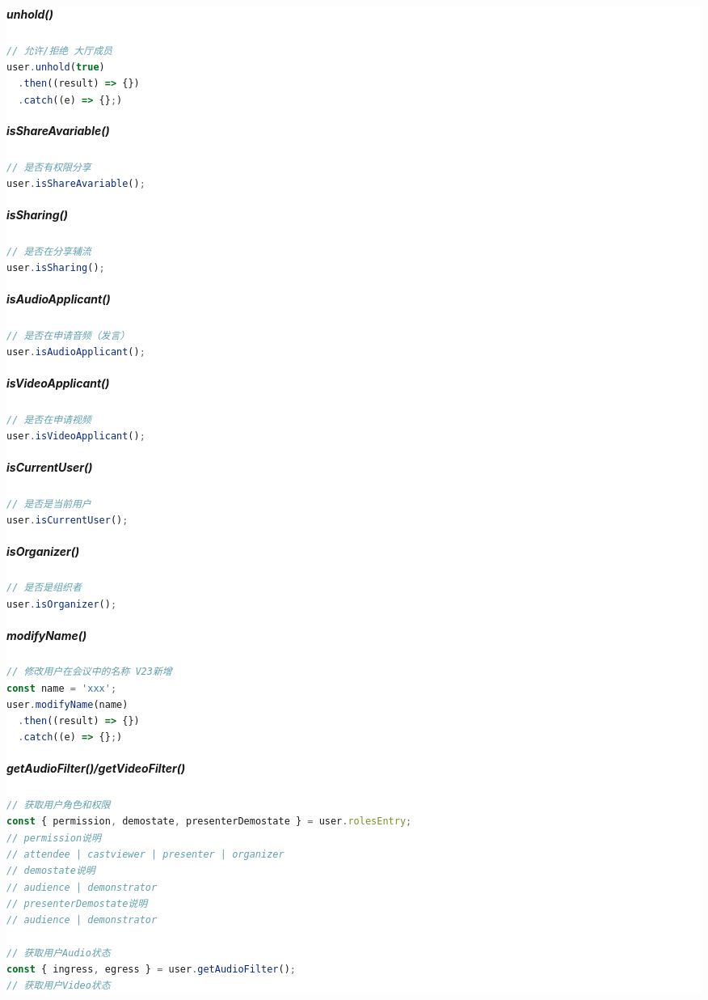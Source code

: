 ##### unhold()
```js
// 允许/拒绝 大厅成员
user.unhold(true)
  .then((result) => {})
  .catch((e) => {};)
```

##### isShareAvariable()
```js
// 是否有权限分享
user.isShareAvariable();
```

##### isSharing()
```js
// 是否在分享辅流
user.isSharing();
```

##### isAudioApplicant()
```js
// 是否在申请音频（发言）
user.isAudioApplicant();
```

##### isVideoApplicant()
```js
// 是否在申请视频
user.isVideoApplicant();
```

##### isCurrentUser()
```js
// 是否是当前用户
user.isCurrentUser();
```

##### isOrganizer()
```js
// 是否是组织者
user.isOrganizer();
```

##### modifyName()
```js
// 修改用户在会议中的名称 V23新增
const name = 'xxx'; 
user.modifyName(name)
  .then((result) => {})
  .catch((e) => {};)
```


##### getAudioFilter()/getVideoFilter()
```js
// 获取用户角色和权限
const { permission, demostate, presenterDemostate } = user.rolesEntry;
// permission说明
// attendee | castviewer | presenter | organizer
// demostate说明
// audience | demonstrator
// presenterDemostate说明
// audience | demonstrator

// 获取用户Audio状态
const { ingress, egress } = user.getAudioFilter();
// 获取用户Video状态
```